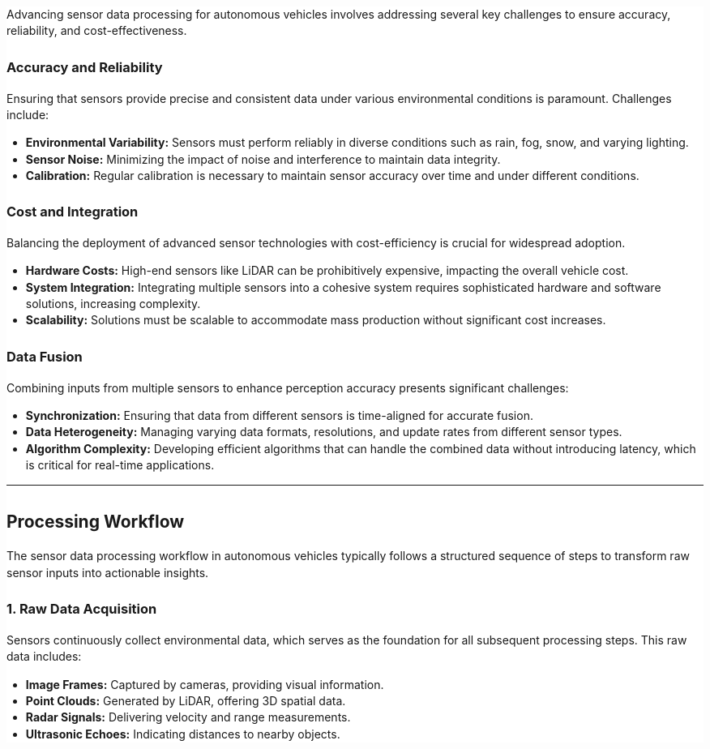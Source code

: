 Advancing sensor data processing for autonomous vehicles involves addressing several key challenges to ensure accuracy, reliability, and cost-effectiveness.

### **Accuracy and Reliability**

Ensuring that sensors provide precise and consistent data under various environmental conditions is paramount. Challenges include:

- **Environmental Variability:** Sensors must perform reliably in diverse conditions such as rain, fog, snow, and varying lighting.
- **Sensor Noise:** Minimizing the impact of noise and interference to maintain data integrity.
- **Calibration:** Regular calibration is necessary to maintain sensor accuracy over time and under different conditions.

### **Cost and Integration**

Balancing the deployment of advanced sensor technologies with cost-efficiency is crucial for widespread adoption.

- **Hardware Costs:** High-end sensors like LiDAR can be prohibitively expensive, impacting the overall vehicle cost.
- **System Integration:** Integrating multiple sensors into a cohesive system requires sophisticated hardware and software solutions, increasing complexity.
- **Scalability:** Solutions must be scalable to accommodate mass production without significant cost increases.

### **Data Fusion**

Combining inputs from multiple sensors to enhance perception accuracy presents significant challenges:

- **Synchronization:** Ensuring that data from different sensors is time-aligned for accurate fusion.
- **Data Heterogeneity:** Managing varying data formats, resolutions, and update rates from different sensor types.
- **Algorithm Complexity:** Developing efficient algorithms that can handle the combined data without introducing latency, which is critical for real-time applications.

---

## **Processing Workflow**

The sensor data processing workflow in autonomous vehicles typically follows a structured sequence of steps to transform raw sensor inputs into actionable insights.

### **1. Raw Data Acquisition**

Sensors continuously collect environmental data, which serves as the foundation for all subsequent processing steps. This raw data includes:

- **Image Frames:** Captured by cameras, providing visual information.
- **Point Clouds:** Generated by LiDAR, offering 3D spatial data.
- **Radar Signals:** Delivering velocity and range measurements.
- **Ultrasonic Echoes:** Indicating distances to nearby objects.
